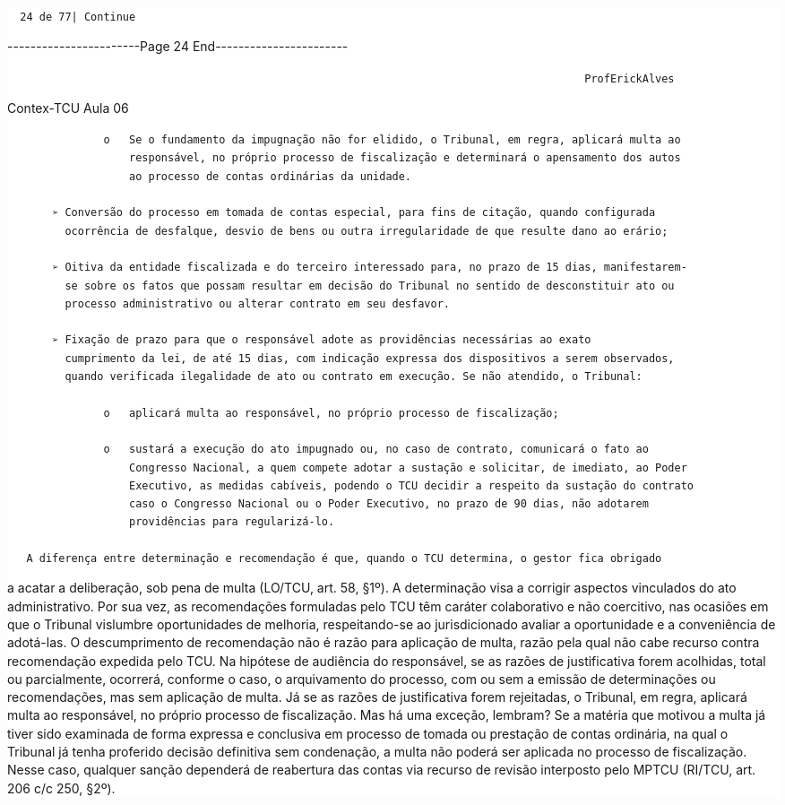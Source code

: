 


      24 de 77| Continue
-----------------------Page 24 End-----------------------

                                                                                              ProfErickAlves
Contex-TCU
                                                                                                       Aula 06

                   o   Se o fundamento da impugnação não for elidido, o Tribunal, em regra, aplicará multa ao
                       responsável, no próprio processo de fiscalização e determinará o apensamento dos autos
                       ao processo de contas ordinárias da unidade.

           ➢ Conversão do processo em tomada de contas especial, para fins de citação, quando configurada
             ocorrência de desfalque, desvio de bens ou outra irregularidade de que resulte dano ao erário;

           ➢ Oitiva da entidade fiscalizada e do terceiro interessado para, no prazo de 15 dias, manifestarem-
             se sobre os fatos que possam resultar em decisão do Tribunal no sentido de desconstituir ato ou
             processo administrativo ou alterar contrato em seu desfavor.

           ➢ Fixação de prazo para que o responsável adote as providências necessárias ao exato
             cumprimento da lei, de até 15 dias, com indicação expressa dos dispositivos a serem observados,
             quando verificada ilegalidade de ato ou contrato em execução. Se não atendido, o Tribunal:

                   o   aplicará multa ao responsável, no próprio processo de fiscalização;

                   o   sustará a execução do ato impugnado ou, no caso de contrato, comunicará o fato ao
                       Congresso Nacional, a quem compete adotar a sustação e solicitar, de imediato, ao Poder
                       Executivo, as medidas cabíveis, podendo o TCU decidir a respeito da sustação do contrato
                       caso o Congresso Nacional ou o Poder Executivo, no prazo de 90 dias, não adotarem
                       providências para regularizá-lo.

       A diferença entre determinação e recomendação é que, quando o TCU determina, o gestor fica obrigado
 a acatar a deliberação, sob pena de multa (LO/TCU, art. 58, §1º). A determinação visa a corrigir aspectos
 vinculados do ato administrativo. Por sua vez, as recomendações formuladas pelo TCU têm caráter
 colaborativo e não coercitivo, nas ocasiões em que o Tribunal vislumbre oportunidades de melhoria,
 respeitando-se ao jurisdicionado avaliar a oportunidade e a conveniência de adotá-las. O descumprimento de
 recomendação não é razão para aplicação de multa, razão pela qual não cabe recurso contra recomendação
 expedida pelo TCU.
       Na hipótese de audiência do responsável, se as razões de justificativa forem acolhidas, total ou
 parcialmente, ocorrerá, conforme o caso, o arquivamento do processo, com ou sem a emissão de
 determinações ou recomendações, mas sem aplicação de multa. Já se as razões de justificativa forem
 rejeitadas, o Tribunal, em regra, aplicará multa ao responsável, no próprio processo de fiscalização. Mas há
 uma exceção, lembram? Se a matéria que motivou a multa já tiver sido examinada de forma expressa e
 conclusiva em processo de tomada ou prestação de contas ordinária, na qual o Tribunal já tenha proferido
 decisão definitiva sem condenação, a multa não poderá ser aplicada no processo de fiscalização. Nesse caso,
 qualquer sanção dependerá de reabertura das contas via recurso de revisão interposto pelo MPTCU (RI/TCU,
 art. 206 c/c 250, §2º).
